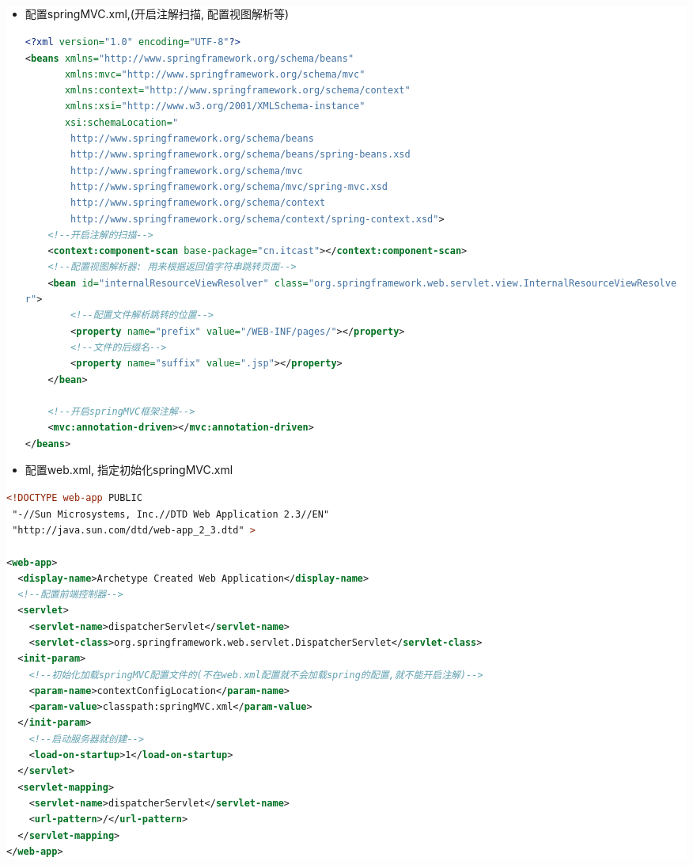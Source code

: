 - 配置springMVC.xml,(开启注解扫描, 配置视图解析等)

  ```xml
  <?xml version="1.0" encoding="UTF-8"?>
  <beans xmlns="http://www.springframework.org/schema/beans"
         xmlns:mvc="http://www.springframework.org/schema/mvc"
         xmlns:context="http://www.springframework.org/schema/context"
         xmlns:xsi="http://www.w3.org/2001/XMLSchema-instance"
         xsi:schemaLocation="
          http://www.springframework.org/schema/beans
          http://www.springframework.org/schema/beans/spring-beans.xsd
          http://www.springframework.org/schema/mvc
          http://www.springframework.org/schema/mvc/spring-mvc.xsd
          http://www.springframework.org/schema/context
          http://www.springframework.org/schema/context/spring-context.xsd"> 
      <!--开启注解的扫描-->
      <context:component-scan base-package="cn.itcast"></context:component-scan>
      <!--配置视图解析器: 用来根据返回值字符串跳转页面-->
      <bean id="internalResourceViewResolver" class="org.springframework.web.servlet.view.InternalResourceViewResolver">
          <!--配置文件解析跳转的位置-->
          <property name="prefix" value="/WEB-INF/pages/"></property>
          <!--文件的后缀名-->
          <property name="suffix" value=".jsp"></property>
      </bean>
  
      <!--开启springMVC框架注解-->
      <mvc:annotation-driven></mvc:annotation-driven>
  </beans>
  ```

- 配置web.xml, 指定初始化springMVC.xml

  

```xml
<!DOCTYPE web-app PUBLIC
 "-//Sun Microsystems, Inc.//DTD Web Application 2.3//EN"
 "http://java.sun.com/dtd/web-app_2_3.dtd" >

<web-app>
  <display-name>Archetype Created Web Application</display-name>
  <!--配置前端控制器-->
  <servlet>
    <servlet-name>dispatcherServlet</servlet-name>
    <servlet-class>org.springframework.web.servlet.DispatcherServlet</servlet-class>
  <init-param>
    <!--初始化加载springMVC配置文件的(不在web.xml配置就不会加载spring的配置,就不能开启注解)-->
    <param-name>contextConfigLocation</param-name>
    <param-value>classpath:springMVC.xml</param-value>
  </init-param>
    <!--启动服务器就创建-->
    <load-on-startup>1</load-on-startup>
  </servlet>
  <servlet-mapping>
    <servlet-name>dispatcherServlet</servlet-name>
    <url-pattern>/</url-pattern>
  </servlet-mapping>
</web-app>
```

